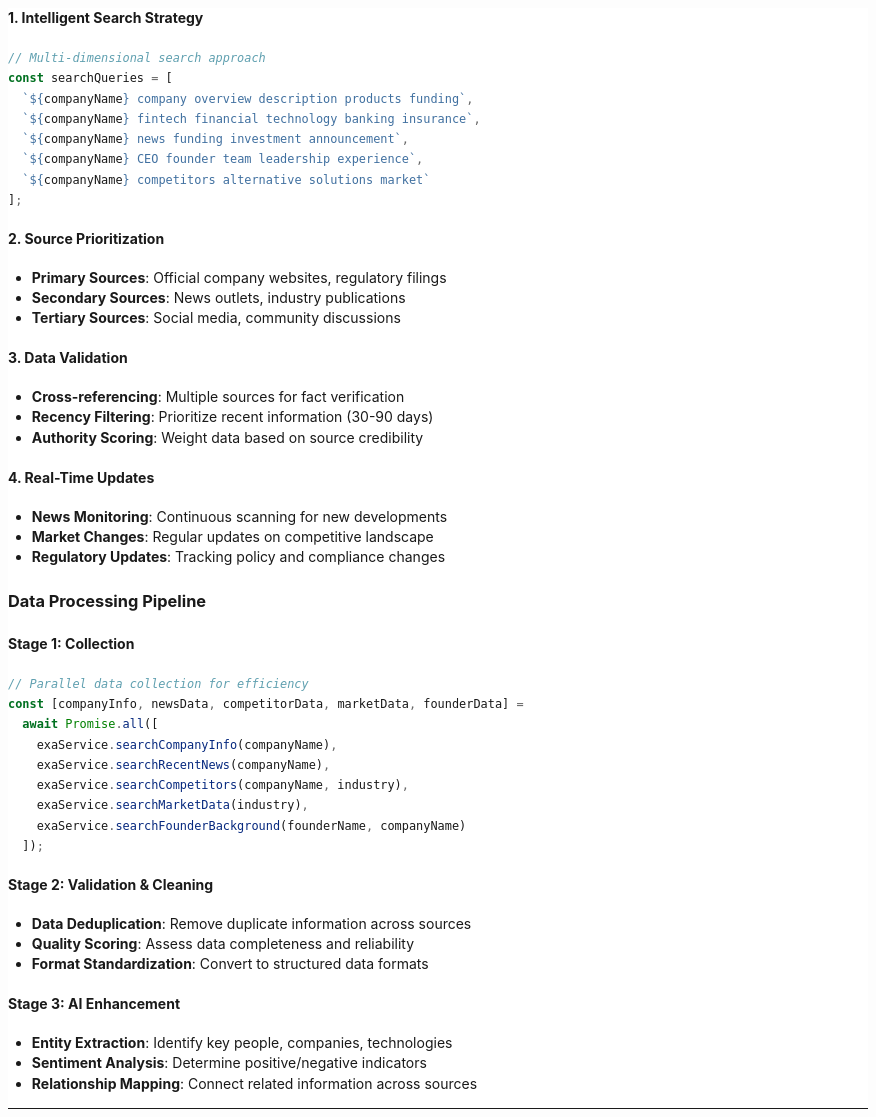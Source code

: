 #### 1. **Intelligent Search Strategy**
```typescript
// Multi-dimensional search approach
const searchQueries = [
  `${companyName} company overview description products funding`,
  `${companyName} fintech financial technology banking insurance`,
  `${companyName} news funding investment announcement`,
  `${companyName} CEO founder team leadership experience`,
  `${companyName} competitors alternative solutions market`
];
```

#### 2. **Source Prioritization**
- **Primary Sources**: Official company websites, regulatory filings
- **Secondary Sources**: News outlets, industry publications
- **Tertiary Sources**: Social media, community discussions

#### 3. **Data Validation**
- **Cross-referencing**: Multiple sources for fact verification
- **Recency Filtering**: Prioritize recent information (30-90 days)
- **Authority Scoring**: Weight data based on source credibility

#### 4. **Real-Time Updates**
- **News Monitoring**: Continuous scanning for new developments
- **Market Changes**: Regular updates on competitive landscape
- **Regulatory Updates**: Tracking policy and compliance changes

### Data Processing Pipeline

#### Stage 1: Collection
```typescript
// Parallel data collection for efficiency
const [companyInfo, newsData, competitorData, marketData, founderData] = 
  await Promise.all([
    exaService.searchCompanyInfo(companyName),
    exaService.searchRecentNews(companyName),
    exaService.searchCompetitors(companyName, industry),
    exaService.searchMarketData(industry),
    exaService.searchFounderBackground(founderName, companyName)
  ]);
```

#### Stage 2: Validation & Cleaning
- **Data Deduplication**: Remove duplicate information across sources
- **Quality Scoring**: Assess data completeness and reliability
- **Format Standardization**: Convert to structured data formats

#### Stage 3: AI Enhancement
- **Entity Extraction**: Identify key people, companies, technologies
- **Sentiment Analysis**: Determine positive/negative indicators
- **Relationship Mapping**: Connect related information across sources

---